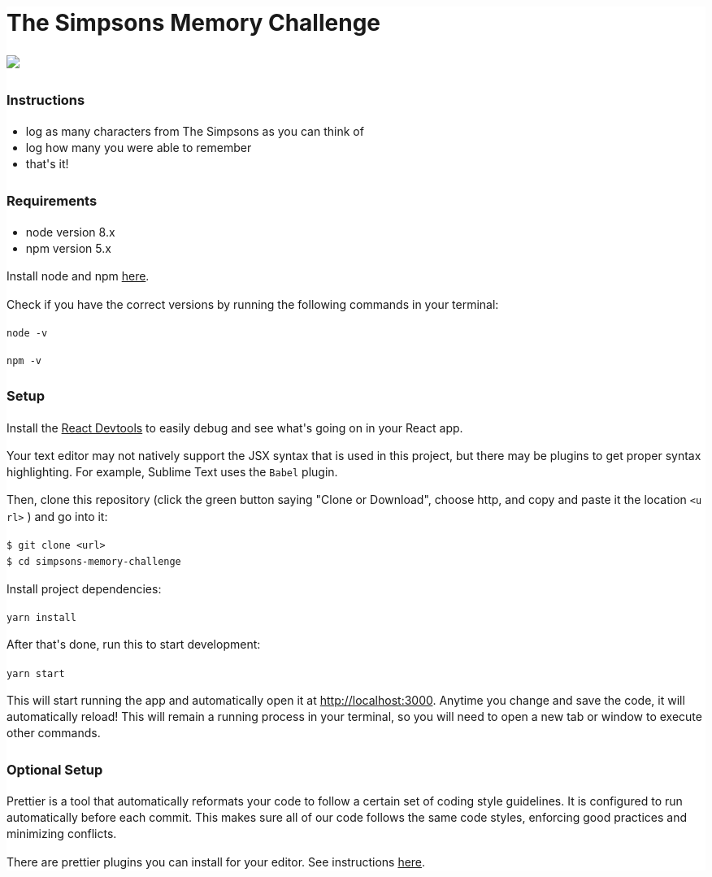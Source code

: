 # The Simpsons Memory Challenge

<img src='https://www.pluggedin.com/wp-content/uploads/2020/01/the-simpsons-review-image-1024x587.jpg' width="100%" />

### Instructions
* log as many characters from The Simpsons as you can think of
* log how many you were able to remember
* that's it!

### Requirements
* node version 8.x
* npm version 5.x

Install node and npm [here](https://nodejs.org/en/download/).

Check if you have the correct versions by running the following commands in your terminal:
```
node -v
```
```
npm -v
```

### Setup

Install the [React Devtools](https://github.com/facebook/react-devtools) to easily debug and see what's going on in your React app.

Your text editor may not natively support the JSX syntax that is used in this project, but there may be plugins to get proper syntax highlighting. For example, Sublime Text uses the `Babel` plugin.

Then, clone this repository (click the green button saying "Clone or Download", choose http, and copy and paste it the location `<url>` ) and go into it:

```
$ git clone <url>
$ cd simpsons-memory-challenge
```

Install project dependencies:
```
yarn install
```

After that's done, run this to start development:
```
yarn start
```

This will start running the app and automatically open it at [http://localhost:3000](http://localhost:3000). Anytime you change and save the code, it will automatically reload! This will remain a running process in your terminal, so you will need to open a new tab or window to execute other commands.

### Optional Setup
Prettier is a tool that automatically reformats your code to follow a certain set of coding style guidelines. It is configured to run automatically before each commit. This makes sure all of our code follows the same code styles, enforcing good practices and minimizing conflicts.

There are prettier plugins you can install for your editor. See instructions [here](https://github.com/prettier/prettier#editor-integration).
